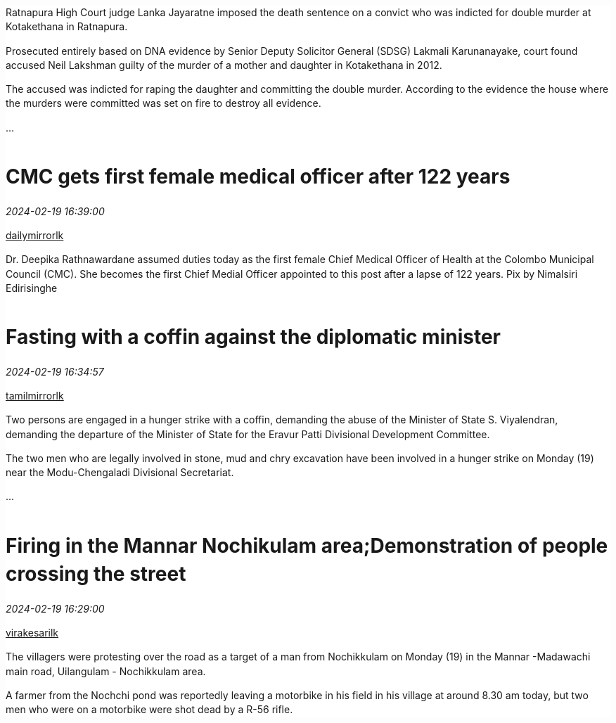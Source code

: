 Ratnapura High Court judge Lanka Jayaratne imposed the death sentence on a convict who was indicted for double murder at Kotakethana in Ratnapura.

Prosecuted entirely based on DNA evidence by Senior Deputy Solicitor General (SDSG) Lakmali Karunanayake, court found accused Neil Lakshman guilty of the murder of a mother and daughter in Kotakethana in 2012.

The accused was indicted for raping the daughter and committing the double murder. According to the evidence the house where the murders were committed was set on fire to destroy all evidence.

...



# CMC gets first female medical officer after 122 years

*2024-02-19 16:39:00*

[dailymirrorlk](https://www.dailymirror.lk/caption-story/CMC-gets-first-female-medical-officer-after-122-years/110-277338)

Dr. Deepika Rathnawardane assumed duties today as the first female Chief Medical Officer of Health at the Colombo Municipal Council (CMC). She becomes the first Chief Medial Officer appointed to this post after a lapse of 122 years. Pix by Nimalsiri Edirisinghe



# Fasting with a coffin against the diplomatic minister

*2024-02-19 16:34:57*

[tamilmirrorlk](https://www.tamilmirror.lk/செய்திகள்/இராஜாங்க-அமைச்சருக்கு-எதிராக-சவப்பெட்டியுடன்-உண்ணாவிரதம்/175-333458)

Two persons are engaged in a hunger strike with a coffin, demanding the abuse of the Minister of State S. Viyalendran, demanding the departure of the Minister of State for the Eravur Patti Divisional Development Committee.

The two men who are legally involved in stone, mud and chry excavation have been involved in a hunger strike on Monday (19) near the Modu-Chengaladi Divisional Secretariat.

...



# Firing in the Mannar Nochikulam area;Demonstration of people crossing the street

*2024-02-19 16:29:00*

[virakesarilk](https://www.virakesari.lk/article/176780)

The villagers were protesting over the road as a target of a man from Nochikkulam on Monday (19) in the Mannar -Madawachi main road, Uilangulam - Nochikkulam area.

A farmer from the Nochchi pond was reportedly leaving a motorbike in his field in his village at around 8.30 am today, but two men who were on a motorbike were shot dead by a R-56 rifle.
